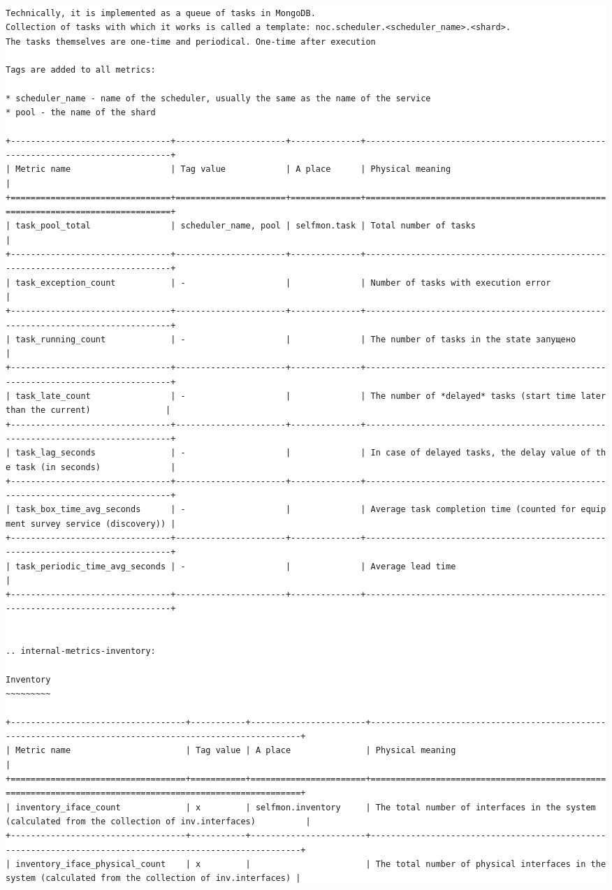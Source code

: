 ~~~~~~~~~~~~~~~~~~~~~~~
Technically, it is implemented as a queue of tasks in MongoDB.
Collection of tasks with which it works is called a template: noc.scheduler.<scheduler_name>.<shard>.
The tasks themselves are one-time and periodical. One-time after execution

Tags are added to all metrics:

* scheduler_name - name of the scheduler, usually the same as the name of the service
* pool - the name of the shard

+--------------------------------+----------------------+--------------+---------------------------------------------------------------------------------+
| Metric name                    | Tag value            | A place      | Physical meaning                                                                |
+================================+======================+==============+=================================================================================+
| task_pool_total                | scheduler_name, pool | selfmon.task | Total number of tasks                                                           |
+--------------------------------+----------------------+--------------+---------------------------------------------------------------------------------+
| task_exception_count           | -                    |              | Number of tasks with execution error                                            |
+--------------------------------+----------------------+--------------+---------------------------------------------------------------------------------+
| task_running_count             | -                    |              | The number of tasks in the state запущено                                       |
+--------------------------------+----------------------+--------------+---------------------------------------------------------------------------------+
| task_late_count                | -                    |              | The number of *delayed* tasks (start time later than the current)               |
+--------------------------------+----------------------+--------------+---------------------------------------------------------------------------------+
| task_lag_seconds               | -                    |              | In case of delayed tasks, the delay value of the task (in seconds)              |
+--------------------------------+----------------------+--------------+---------------------------------------------------------------------------------+
| task_box_time_avg_seconds      | -                    |              | Average task completion time (counted for equipment survey service (discovery)) |
+--------------------------------+----------------------+--------------+---------------------------------------------------------------------------------+
| task_periodic_time_avg_seconds | -                    |              | Average lead time                                                               |
+--------------------------------+----------------------+--------------+---------------------------------------------------------------------------------+


.. internal-metrics-inventory:

Inventory
~~~~~~~~~

+-----------------------------------+-----------+-----------------------+----------------------------------------------------------------------------------------------------------+
| Metric name                       | Tag value | A place               | Physical meaning                                                                                         |
+===================================+===========+=======================+==========================================================================================================+
| inventory_iface_count             | x         | selfmon.inventory     | The total number of interfaces in the system (calculated from the collection of inv.interfaces)          |
+-----------------------------------+-----------+-----------------------+----------------------------------------------------------------------------------------------------------+
| inventory_iface_physical_count    | x         |                       | The total number of physical interfaces in the system (calculated from the collection of inv.interfaces) |
~~~~~~~~~~~~~~~~~~~~~~~